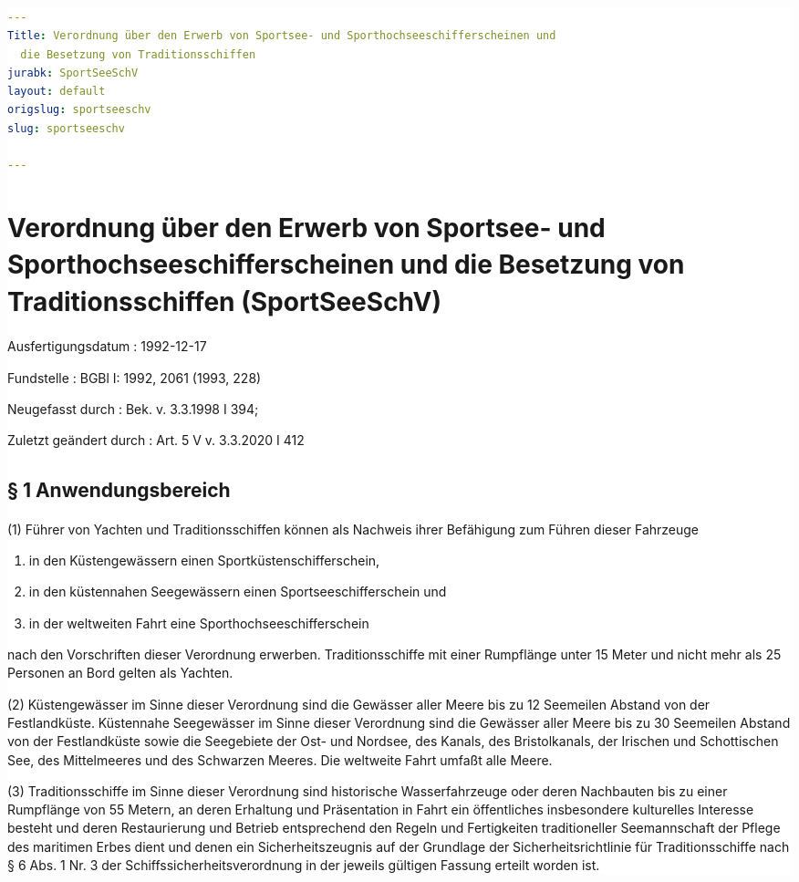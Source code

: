 ```yaml
---
Title: Verordnung über den Erwerb von Sportsee- und Sporthochseeschifferscheinen und
  die Besetzung von Traditionsschiffen
jurabk: SportSeeSchV
layout: default
origslug: sportseeschv
slug: sportseeschv

---
```


# Verordnung über den Erwerb von Sportsee- und Sporthochseeschifferscheinen und die Besetzung von Traditionsschiffen (SportSeeSchV)

Ausfertigungsdatum
:   1992-12-17

Fundstelle
:   BGBl I: 1992, 2061 (1993, 228)

Neugefasst durch
:   Bek. v. 3.3.1998 I 394;

Zuletzt geändert durch
:   Art. 5 V v. 3.3.2020 I 412


## § 1 Anwendungsbereich

(1) Führer von Yachten und Traditionsschiffen können als Nachweis ihrer Befähigung zum Führen dieser Fahrzeuge

1.  in den Küstengewässern einen Sportküstenschifferschein,


2.  in den küstennahen Seegewässern einen Sportseeschifferschein und


3.  in der weltweiten Fahrt eine Sporthochseeschifferschein



nach den Vorschriften dieser Verordnung erwerben. Traditionsschiffe mit einer Rumpflänge unter 15 Meter und nicht mehr als 25 Personen an Bord gelten als Yachten.

(2) Küstengewässer im Sinne dieser Verordnung sind die Gewässer aller Meere bis zu 12 Seemeilen Abstand von der Festlandküste. Küstennahe Seegewässer im Sinne dieser Verordnung sind die Gewässer aller Meere bis zu 30 Seemeilen Abstand von der Festlandküste sowie die Seegebiete der Ost- und Nordsee, des Kanals, des Bristolkanals, der Irischen und Schottischen See, des Mittelmeeres und des Schwarzen Meeres. Die weltweite Fahrt umfaßt alle Meere.

(3) Traditionsschiffe im Sinne dieser Verordnung sind historische Wasserfahrzeuge oder deren Nachbauten bis zu einer Rumpflänge von 55 Metern, an deren Erhaltung und Präsentation in Fahrt ein öffentliches insbesondere kulturelles Interesse besteht und deren Restaurierung und Betrieb entsprechend den Regeln und Fertigkeiten traditioneller Seemannschaft der Pflege des maritimen Erbes dient und denen ein Sicherheitszeugnis auf der Grundlage der Sicherheitsrichtlinie für Traditionsschiffe nach § 6 Abs. 1 Nr. 3 der Schiffssicherheitsverordnung in der jeweils gültigen Fassung erteilt worden ist.
